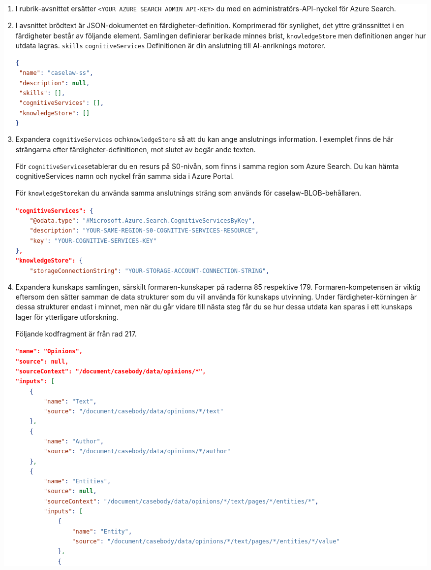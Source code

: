 1. I rubrik-avsnittet ersätter `<YOUR AZURE SEARCH ADMIN API-KEY>` du med en administratörs-API-nyckel för Azure Search.

1. I avsnittet brödtext är JSON-dokumentet en färdigheter-definition. Komprimerad för synlighet, det yttre gränssnittet i en färdigheter består av följande element. Samlingen definierar berikade minnes brist, `knowledgeStore` men definitionen anger hur utdata lagras. `skills` `cognitiveServices` Definitionen är din anslutning till AI-anriknings motorer.

   ```json
   {
    "name": "caselaw-ss",
    "description": null,
    "skills": [],
    "cognitiveServices": [],
    "knowledgeStore": []
   }
   ```

1. Expandera `cognitiveServices` och`knowledgeStore` så att du kan ange anslutnings information. I exemplet finns de här strängarna efter färdigheter-definitionen, mot slutet av begär ande texten. 

   För `cognitiveServices`etablerar du en resurs på S0-nivån, som finns i samma region som Azure Search. Du kan hämta cognitiveServices namn och nyckel från samma sida i Azure Portal. 
   
   För `knowledgeStore`kan du använda samma anslutnings sträng som används för caselaw-BLOB-behållaren.

    ```json
    "cognitiveServices": {
        "@odata.type": "#Microsoft.Azure.Search.CognitiveServicesByKey",
        "description": "YOUR-SAME-REGION-S0-COGNITIVE-SERVICES-RESOURCE",
        "key": "YOUR-COGNITIVE-SERVICES-KEY"
    },
    "knowledgeStore": {
        "storageConnectionString": "YOUR-STORAGE-ACCOUNT-CONNECTION-STRING",
    ```

1. Expandera kunskaps samlingen, särskilt formaren-kunskaper på raderna 85 respektive 179. Formaren-kompetensen är viktig eftersom den sätter samman de data strukturer som du vill använda för kunskaps utvinning. Under färdigheter-körningen är dessa strukturer endast i minnet, men när du går vidare till nästa steg får du se hur dessa utdata kan sparas i ett kunskaps lager för ytterligare utforskning.

   Följande kodfragment är från rad 217. 

    ```json
    "name": "Opinions",
    "source": null,
    "sourceContext": "/document/casebody/data/opinions/*",
    "inputs": [
        {
            "name": "Text",
            "source": "/document/casebody/data/opinions/*/text"
        },
        {
            "name": "Author",
            "source": "/document/casebody/data/opinions/*/author"
        },
        {
            "name": "Entities",
            "source": null,
            "sourceContext": "/document/casebody/data/opinions/*/text/pages/*/entities/*",
            "inputs": [
                {
                    "name": "Entity",
                    "source": "/document/casebody/data/opinions/*/text/pages/*/entities/*/value"
                },
                {